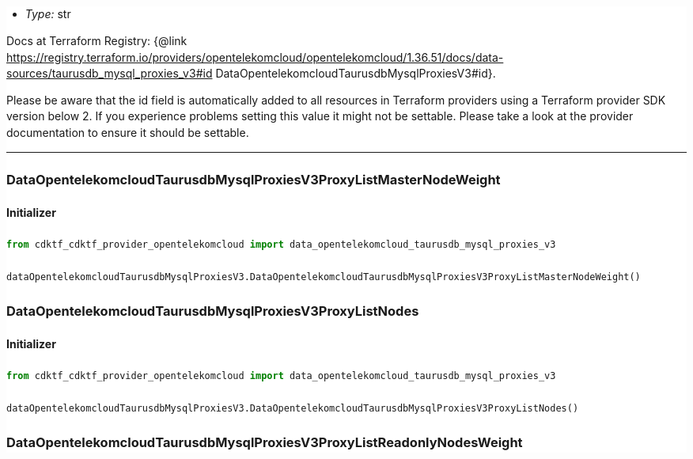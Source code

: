 - *Type:* str

Docs at Terraform Registry: {@link https://registry.terraform.io/providers/opentelekomcloud/opentelekomcloud/1.36.51/docs/data-sources/taurusdb_mysql_proxies_v3#id DataOpentelekomcloudTaurusdbMysqlProxiesV3#id}.

Please be aware that the id field is automatically added to all resources in Terraform providers using a Terraform provider SDK version below 2.
If you experience problems setting this value it might not be settable. Please take a look at the provider documentation to ensure it should be settable.

---

### DataOpentelekomcloudTaurusdbMysqlProxiesV3ProxyListMasterNodeWeight <a name="DataOpentelekomcloudTaurusdbMysqlProxiesV3ProxyListMasterNodeWeight" id="@cdktf/provider-opentelekomcloud.dataOpentelekomcloudTaurusdbMysqlProxiesV3.DataOpentelekomcloudTaurusdbMysqlProxiesV3ProxyListMasterNodeWeight"></a>

#### Initializer <a name="Initializer" id="@cdktf/provider-opentelekomcloud.dataOpentelekomcloudTaurusdbMysqlProxiesV3.DataOpentelekomcloudTaurusdbMysqlProxiesV3ProxyListMasterNodeWeight.Initializer"></a>

```python
from cdktf_cdktf_provider_opentelekomcloud import data_opentelekomcloud_taurusdb_mysql_proxies_v3

dataOpentelekomcloudTaurusdbMysqlProxiesV3.DataOpentelekomcloudTaurusdbMysqlProxiesV3ProxyListMasterNodeWeight()
```


### DataOpentelekomcloudTaurusdbMysqlProxiesV3ProxyListNodes <a name="DataOpentelekomcloudTaurusdbMysqlProxiesV3ProxyListNodes" id="@cdktf/provider-opentelekomcloud.dataOpentelekomcloudTaurusdbMysqlProxiesV3.DataOpentelekomcloudTaurusdbMysqlProxiesV3ProxyListNodes"></a>

#### Initializer <a name="Initializer" id="@cdktf/provider-opentelekomcloud.dataOpentelekomcloudTaurusdbMysqlProxiesV3.DataOpentelekomcloudTaurusdbMysqlProxiesV3ProxyListNodes.Initializer"></a>

```python
from cdktf_cdktf_provider_opentelekomcloud import data_opentelekomcloud_taurusdb_mysql_proxies_v3

dataOpentelekomcloudTaurusdbMysqlProxiesV3.DataOpentelekomcloudTaurusdbMysqlProxiesV3ProxyListNodes()
```


### DataOpentelekomcloudTaurusdbMysqlProxiesV3ProxyListReadonlyNodesWeight <a name="DataOpentelekomcloudTaurusdbMysqlProxiesV3ProxyListReadonlyNodesWeight" id="@cdktf/provider-opentelekomcloud.dataOpentelekomcloudTaurusdbMysqlProxiesV3.DataOpentelekomcloudTaurusdbMysqlProxiesV3ProxyListReadonlyNodesWeight"></a>
